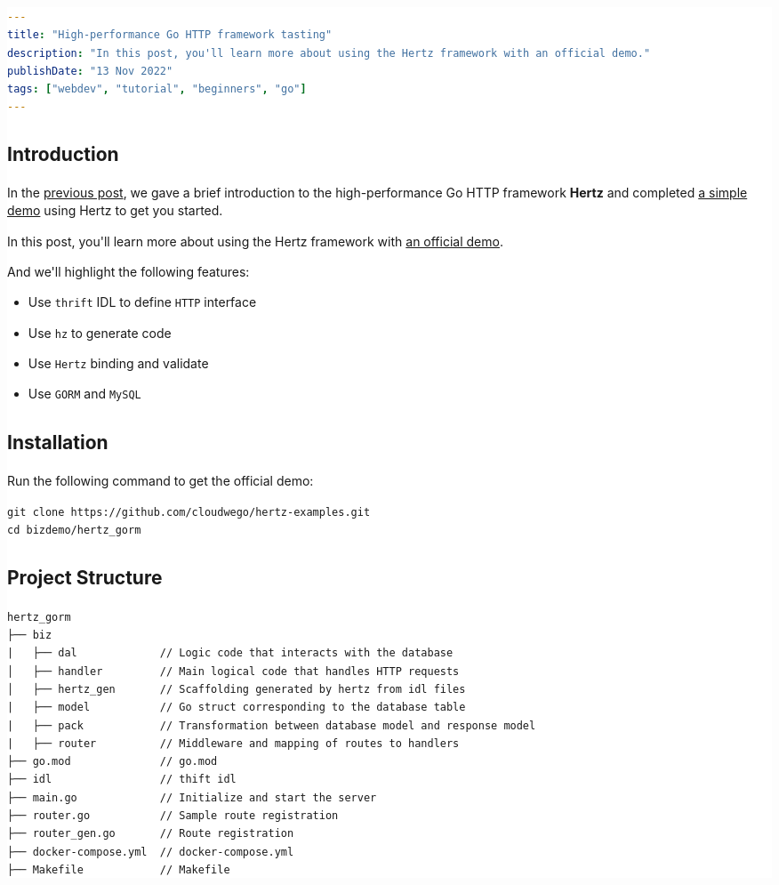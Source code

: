 ```yaml
---
title: "High-performance Go HTTP framework tasting"
description: "In this post, you'll learn more about using the Hertz framework with an official demo."
publishDate: "13 Nov 2022"
tags: ["webdev", "tutorial", "beginners", "go"]
---
```


## Introduction

In the [previous post](https://dev.to/justlorain/high-performance-go-http-framework-tasting-25li), we gave a brief introduction to the high-performance Go HTTP framework **Hertz** and completed [a simple demo](https://github.com/justlorain/userdemo) using Hertz to get you started.

In this post, you'll learn more about using the Hertz framework with [an official demo](https://github.com/cloudwego/hertz-examples/tree/main/bizdemo/hertz_gorm).

And we'll highlight the following features:

- Use `thrift` IDL to define `HTTP` interface

- Use `hz` to generate code

- Use `Hertz` binding and validate

- Use `GORM` and `MySQL`

## Installation

Run the following command to get the official demo:

```Shell
git clone https://github.com/cloudwego/hertz-examples.git
cd bizdemo/hertz_gorm
```

## Project Structure

```Shell
hertz_gorm
├── biz
|   ├── dal             // Logic code that interacts with the database
│   ├── handler         // Main logical code that handles HTTP requests                  
│   ├── hertz_gen       // Scaffolding generated by hertz from idl files
|   ├── model           // Go struct corresponding to the database table
|   ├── pack            // Transformation between database model and response model
|   ├── router          // Middleware and mapping of routes to handlers
├── go.mod              // go.mod                 
├── idl                 // thift idl                  
├── main.go             // Initialize and start the server              
├── router.go           // Sample route registration
├── router_gen.go       // Route registration    
├── docker-compose.yml  // docker-compose.yml
├── Makefile            // Makefile
```
